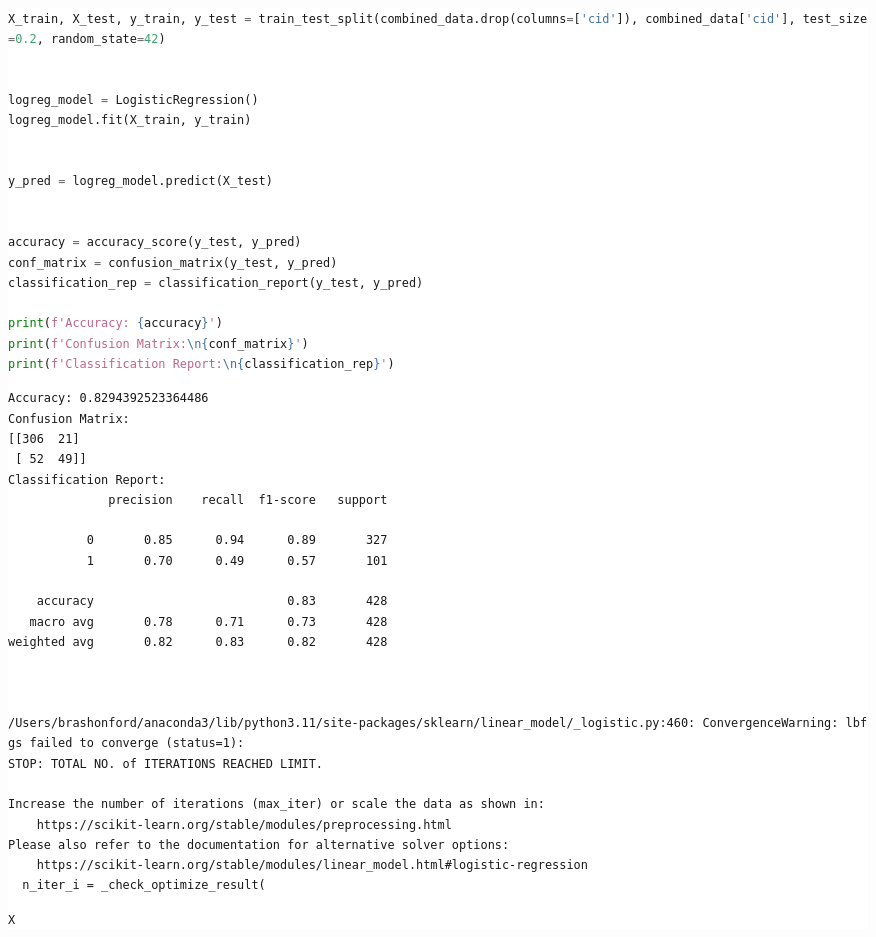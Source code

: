 


```python
X_train, X_test, y_train, y_test = train_test_split(combined_data.drop(columns=['cid']), combined_data['cid'], test_size=0.2, random_state=42)


logreg_model = LogisticRegression()
logreg_model.fit(X_train, y_train)


y_pred = logreg_model.predict(X_test)


accuracy = accuracy_score(y_test, y_pred)
conf_matrix = confusion_matrix(y_test, y_pred)
classification_rep = classification_report(y_test, y_pred)

print(f'Accuracy: {accuracy}')
print(f'Confusion Matrix:\n{conf_matrix}')
print(f'Classification Report:\n{classification_rep}')
```

    Accuracy: 0.8294392523364486
    Confusion Matrix:
    [[306  21]
     [ 52  49]]
    Classification Report:
                  precision    recall  f1-score   support
    
               0       0.85      0.94      0.89       327
               1       0.70      0.49      0.57       101
    
        accuracy                           0.83       428
       macro avg       0.78      0.71      0.73       428
    weighted avg       0.82      0.83      0.82       428
    


    /Users/brashonford/anaconda3/lib/python3.11/site-packages/sklearn/linear_model/_logistic.py:460: ConvergenceWarning: lbfgs failed to converge (status=1):
    STOP: TOTAL NO. of ITERATIONS REACHED LIMIT.
    
    Increase the number of iterations (max_iter) or scale the data as shown in:
        https://scikit-learn.org/stable/modules/preprocessing.html
    Please also refer to the documentation for alternative solver options:
        https://scikit-learn.org/stable/modules/linear_model.html#logistic-regression
      n_iter_i = _check_optimize_result(



```python
X
```




<div>
<style scoped>
    .dataframe tbody tr th:only-of-type {
        vertical-align: middle;
    }
